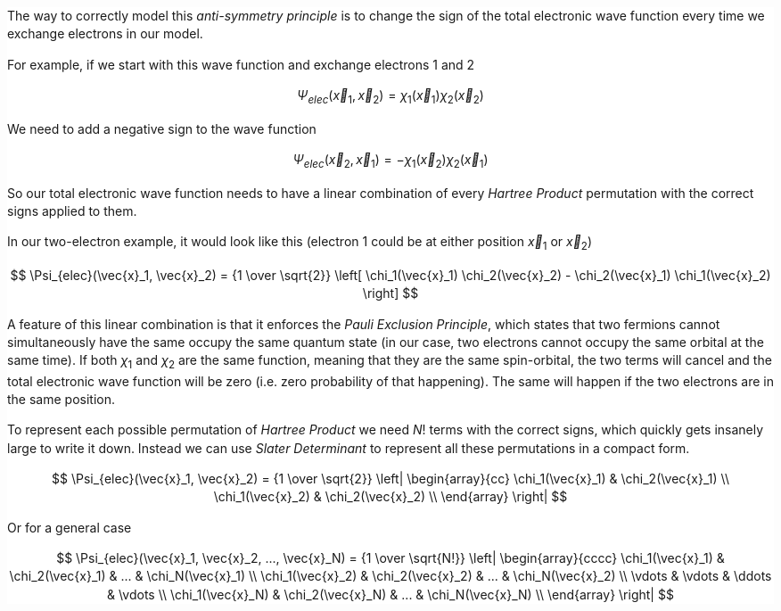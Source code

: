 The way to correctly model this *anti-symmetry principle* is to change the sign of the total electronic wave function every time we exchange electrons in our model.

For example, if we start with this wave function and exchange electrons $1$ and $2$

$$
\Psi_{elec}(\vec{x}_1, \vec{x}_2) = \chi_1(\vec{x}_1) \chi_2(\vec{x}_2)
$$

We need to add a negative sign to the wave function

$$
\Psi_{elec}(\vec{x}_2, \vec{x}_1) = - \chi_1(\vec{x}_2) \chi_2(\vec{x}_1)
$$

So our total electronic wave function needs to have a linear combination of every *Hartree Product* permutation with the correct signs applied to them.

In our two-electron example, it would look like this (electron 1 could be at either position $\vec{x}_1$ or $\vec{x}_2$)

$$
\Psi_{elec}(\vec{x}_1, \vec{x}_2) =
    {1 \over \sqrt{2}}
    \left[
    \chi_1(\vec{x}_1) \chi_2(\vec{x}_2)
    - \chi_2(\vec{x}_1) \chi_1(\vec{x}_2)
    \right]
$$

A feature of this linear combination is that it enforces the *Pauli Exclusion Principle*, which states that two fermions cannot simultaneously have the same occupy the same quantum state (in our case, two electrons cannot occupy the same orbital at the same time).
If both $\chi_1$ and $\chi_2$ are the same function, meaning that they are the same spin-orbital, the two terms will cancel and the total electronic wave function will be zero (i.e. zero probability of that happening). The same will happen if the two electrons are in the same position.

To represent each possible permutation of *Hartree Product* we need $N!$ terms with the correct signs, which quickly gets insanely large to write it down.
Instead we can use *Slater Determinant* to represent all these permutations in a compact form.

$$
\Psi_{elec}(\vec{x}_1, \vec{x}_2) =
    {1 \over \sqrt{2}}
    \left|
        \begin{array}{cc}
            \chi_1(\vec{x}_1) & \chi_2(\vec{x}_1) \\
            \chi_1(\vec{x}_2) & \chi_2(\vec{x}_2) \\
        \end{array}
    \right|
$$

Or for a general case

$$
\Psi_{elec}(\vec{x}_1, \vec{x}_2, ..., \vec{x}_N) =
    {1 \over \sqrt{N!}}
    \left|
        \begin{array}{cccc}
            \chi_1(\vec{x}_1) & \chi_2(\vec{x}_1) & ... & \chi_N(\vec{x}_1) \\
            \chi_1(\vec{x}_2) & \chi_2(\vec{x}_2) & ... & \chi_N(\vec{x}_2) \\
            \vdots & \vdots & \ddots & \vdots \\
            \chi_1(\vec{x}_N) & \chi_2(\vec{x}_N) & ... & \chi_N(\vec{x}_N) \\
        \end{array}
    \right|
$$
